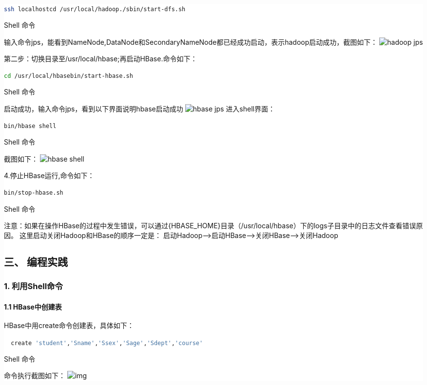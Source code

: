 ```bash
ssh localhostcd /usr/local/hadoop./sbin/start-dfs.sh
```

Shell 命令

输入命令jps，能看到NameNode,DataNode和SecondaryNameNode都已经成功启动，表示hadoop启动成功，截图如下：
![hadoop jps](https://dblab.xmu.edu.cn/blog/wp-content/uploads/2016/01/hadoop-jps.png)

第二步：切换目录至/usr/local/hbase;再启动HBase.命令如下：

```bash
cd /usr/local/hbasebin/start-hbase.sh
```

Shell 命令

启动成功，输入命令jps，看到以下界面说明hbase启动成功
![hbase jps](https://dblab.xmu.edu.cn/blog/wp-content/uploads/2016/01/hbase-jps.png)
进入shell界面：

```bash
bin/hbase shell
```

Shell 命令

截图如下：
![hbase shell](https://dblab.xmu.edu.cn/blog/wp-content/uploads/2016/01/hbase-shell.png)

4.停止HBase运行,命令如下：

```bash
bin/stop-hbase.sh
```

Shell 命令

注意：如果在操作HBase的过程中发生错误，可以通过{HBASE_HOME}目录（/usr/local/hbase）下的logs子目录中的日志文件查看错误原因。
这里启动关闭Hadoop和HBase的顺序一定是：
启动Hadoop—>启动HBase—>关闭HBase—>关闭Hadoop

## 三、 编程实践

### 1. 利用Shell命令

#### 1.1 HBase中创建表

HBase中用create命令创建表，具体如下：

```bash
  create 'student','Sname','Ssex','Sage','Sdept','course'
```

Shell 命令

命令执行截图如下：
![img](https://dblab.xmu.edu.cn/blog/wp-content/uploads/2015/09/%E9%80%89%E5%8C%BA_007.png)
